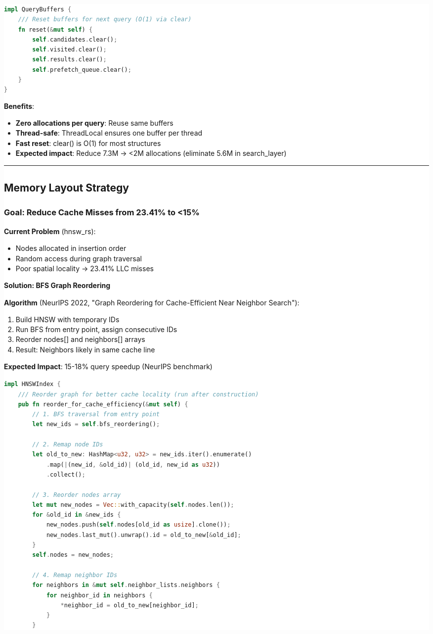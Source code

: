 ```rust
impl QueryBuffers {
    /// Reset buffers for next query (O(1) via clear)
    fn reset(&mut self) {
        self.candidates.clear();
        self.visited.clear();
        self.results.clear();
        self.prefetch_queue.clear();
    }
}
```

**Benefits**:
- **Zero allocations per query**: Reuse same buffers
- **Thread-safe**: ThreadLocal ensures one buffer per thread
- **Fast reset**: clear() is O(1) for most structures
- **Expected impact**: Reduce 7.3M → <2M allocations (eliminate 5.6M in search_layer)

---

## Memory Layout Strategy

### Goal: Reduce Cache Misses from 23.41% to <15%

**Current Problem** (hnsw_rs):
- Nodes allocated in insertion order
- Random access during graph traversal
- Poor spatial locality → 23.41% LLC misses

**Solution: BFS Graph Reordering**

**Algorithm** (NeurIPS 2022, "Graph Reordering for Cache-Efficient Near Neighbor Search"):
1. Build HNSW with temporary IDs
2. Run BFS from entry point, assign consecutive IDs
3. Reorder nodes[] and neighbors[] arrays
4. Result: Neighbors likely in same cache line

**Expected Impact**: 15-18% query speedup (NeurIPS benchmark)

```rust
impl HNSWIndex {
    /// Reorder graph for better cache locality (run after construction)
    pub fn reorder_for_cache_efficiency(&mut self) {
        // 1. BFS traversal from entry point
        let new_ids = self.bfs_reordering();

        // 2. Remap node IDs
        let old_to_new: HashMap<u32, u32> = new_ids.iter().enumerate()
            .map(|(new_id, &old_id)| (old_id, new_id as u32))
            .collect();

        // 3. Reorder nodes array
        let mut new_nodes = Vec::with_capacity(self.nodes.len());
        for &old_id in &new_ids {
            new_nodes.push(self.nodes[old_id as usize].clone());
            new_nodes.last_mut().unwrap().id = old_to_new[&old_id];
        }
        self.nodes = new_nodes;

        // 4. Remap neighbor IDs
        for neighbors in &mut self.neighbor_lists.neighbors {
            for neighbor_id in neighbors {
                *neighbor_id = old_to_new[neighbor_id];
            }
        }

```